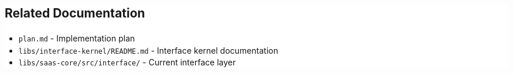 ## Related Documentation

- `plan.md` - Implementation plan
- `libs/interface-kernel/README.md` - Interface kernel documentation
- `libs/saas-core/src/interface/` - Current interface layer
